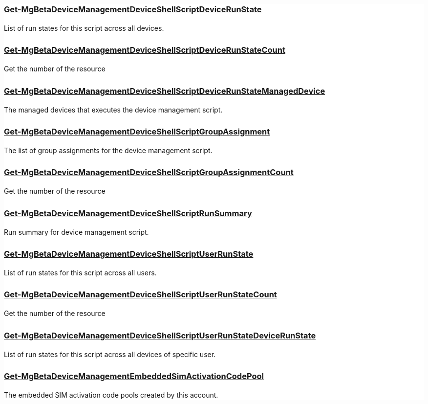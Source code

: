 ### [Get-MgBetaDeviceManagementDeviceShellScriptDeviceRunState](Get-MgBetaDeviceManagementDeviceShellScriptDeviceRunState.md)
List of run states for this script across all devices.

### [Get-MgBetaDeviceManagementDeviceShellScriptDeviceRunStateCount](Get-MgBetaDeviceManagementDeviceShellScriptDeviceRunStateCount.md)
Get the number of the resource

### [Get-MgBetaDeviceManagementDeviceShellScriptDeviceRunStateManagedDevice](Get-MgBetaDeviceManagementDeviceShellScriptDeviceRunStateManagedDevice.md)
The managed devices that executes the device management script.

### [Get-MgBetaDeviceManagementDeviceShellScriptGroupAssignment](Get-MgBetaDeviceManagementDeviceShellScriptGroupAssignment.md)
The list of group assignments for the device management script.

### [Get-MgBetaDeviceManagementDeviceShellScriptGroupAssignmentCount](Get-MgBetaDeviceManagementDeviceShellScriptGroupAssignmentCount.md)
Get the number of the resource

### [Get-MgBetaDeviceManagementDeviceShellScriptRunSummary](Get-MgBetaDeviceManagementDeviceShellScriptRunSummary.md)
Run summary for device management script.

### [Get-MgBetaDeviceManagementDeviceShellScriptUserRunState](Get-MgBetaDeviceManagementDeviceShellScriptUserRunState.md)
List of run states for this script across all users.

### [Get-MgBetaDeviceManagementDeviceShellScriptUserRunStateCount](Get-MgBetaDeviceManagementDeviceShellScriptUserRunStateCount.md)
Get the number of the resource

### [Get-MgBetaDeviceManagementDeviceShellScriptUserRunStateDeviceRunState](Get-MgBetaDeviceManagementDeviceShellScriptUserRunStateDeviceRunState.md)
List of run states for this script across all devices of specific user.

### [Get-MgBetaDeviceManagementEmbeddedSimActivationCodePool](Get-MgBetaDeviceManagementEmbeddedSimActivationCodePool.md)
The embedded SIM activation code pools created by this account.
